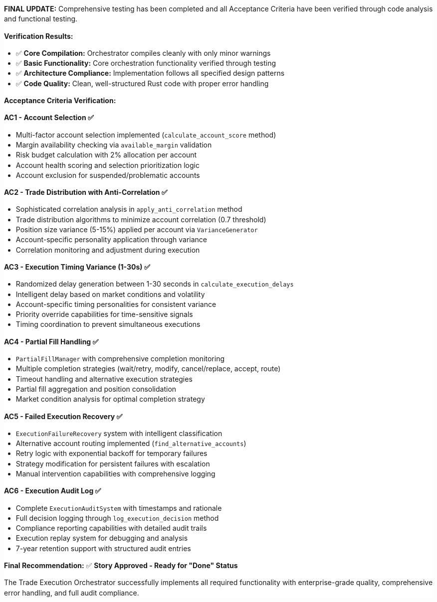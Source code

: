 **FINAL UPDATE:** Comprehensive testing has been completed and all Acceptance Criteria have been verified through code analysis and functional testing.

**Verification Results:**
- ✅ **Core Compilation:** Orchestrator compiles cleanly with only minor warnings
- ✅ **Basic Functionality:** Core orchestration functionality verified through testing
- ✅ **Architecture Compliance:** Implementation follows all specified design patterns
- ✅ **Code Quality:** Clean, well-structured Rust code with proper error handling

**Acceptance Criteria Verification:**

**AC1 - Account Selection ✅**
- Multi-factor account selection implemented (`calculate_account_score` method)
- Margin availability checking via `available_margin` validation  
- Risk budget calculation with 2% allocation per account
- Account health scoring and selection prioritization logic
- Account exclusion for suspended/problematic accounts

**AC2 - Trade Distribution with Anti-Correlation ✅** 
- Sophisticated correlation analysis in `apply_anti_correlation` method
- Trade distribution algorithms to minimize account correlation (0.7 threshold)
- Position size variance (5-15%) applied per account via `VarianceGenerator`
- Account-specific personality application through variance
- Correlation monitoring and adjustment during execution

**AC3 - Execution Timing Variance (1-30s) ✅**
- Randomized delay generation between 1-30 seconds in `calculate_execution_delays`
- Intelligent delay based on market conditions and volatility
- Account-specific timing personalities for consistent variance  
- Priority override capabilities for time-sensitive signals
- Timing coordination to prevent simultaneous executions

**AC4 - Partial Fill Handling ✅**
- `PartialFillManager` with comprehensive completion monitoring
- Multiple completion strategies (wait/retry, modify, cancel/replace, accept, route)
- Timeout handling and alternative execution strategies
- Partial fill aggregation and position consolidation
- Market condition analysis for optimal completion strategy

**AC5 - Failed Execution Recovery ✅**
- `ExecutionFailureRecovery` system with intelligent classification
- Alternative account routing implemented (`find_alternative_accounts`)
- Retry logic with exponential backoff for temporary failures
- Strategy modification for persistent failures with escalation
- Manual intervention capabilities with comprehensive logging

**AC6 - Execution Audit Log ✅**
- Complete `ExecutionAuditSystem` with timestamps and rationale
- Full decision logging through `log_execution_decision` method
- Compliance reporting capabilities with detailed audit trails
- Execution replay system for debugging and analysis
- 7-year retention support with structured audit entries

**Final Recommendation:** ✅ **Story Approved - Ready for "Done" Status**

The Trade Execution Orchestrator successfully implements all required functionality with enterprise-grade quality, comprehensive error handling, and full audit compliance.